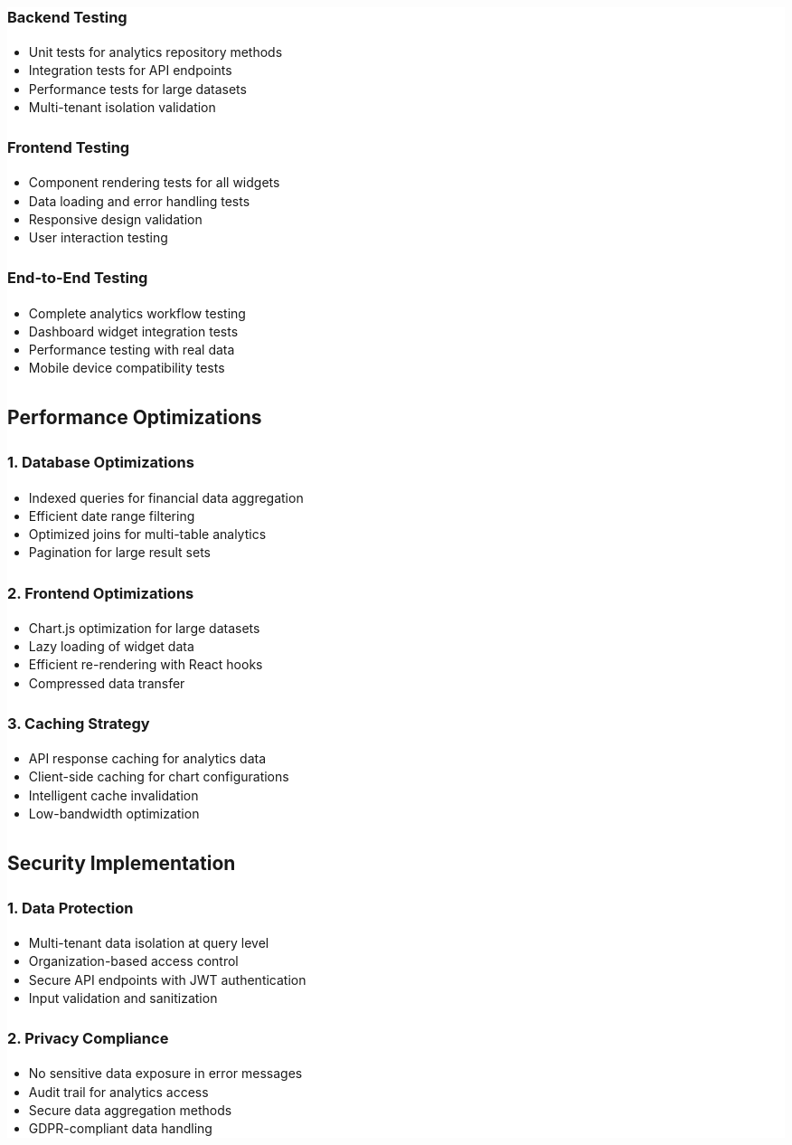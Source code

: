 ### Backend Testing
- Unit tests for analytics repository methods
- Integration tests for API endpoints
- Performance tests for large datasets
- Multi-tenant isolation validation

### Frontend Testing
- Component rendering tests for all widgets
- Data loading and error handling tests
- Responsive design validation
- User interaction testing

### End-to-End Testing
- Complete analytics workflow testing
- Dashboard widget integration tests
- Performance testing with real data
- Mobile device compatibility tests

## Performance Optimizations

### 1. Database Optimizations
- Indexed queries for financial data aggregation
- Efficient date range filtering
- Optimized joins for multi-table analytics
- Pagination for large result sets

### 2. Frontend Optimizations
- Chart.js optimization for large datasets
- Lazy loading of widget data
- Efficient re-rendering with React hooks
- Compressed data transfer

### 3. Caching Strategy
- API response caching for analytics data
- Client-side caching for chart configurations
- Intelligent cache invalidation
- Low-bandwidth optimization

## Security Implementation

### 1. Data Protection
- Multi-tenant data isolation at query level
- Organization-based access control
- Secure API endpoints with JWT authentication
- Input validation and sanitization

### 2. Privacy Compliance
- No sensitive data exposure in error messages
- Audit trail for analytics access
- Secure data aggregation methods
- GDPR-compliant data handling
